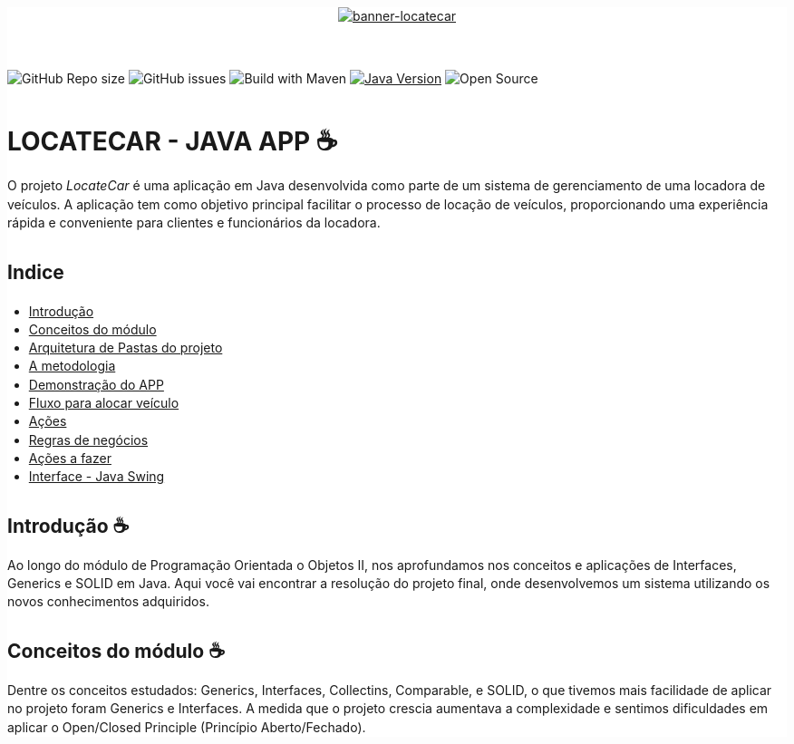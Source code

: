 <a name="readme-top"></a>

<p align="center">
  <a href="#">
    <img src="https://i.ibb.co/TrHpwg9/banner-locatecar.png" alt="banner-locatecar" border="0">
  </a>
</p>
&nbsp;


![GitHub Repo size](https://img.shields.io/github/repo-size/ma-elissa/LocateCar)
![GitHub issues](https://img.shields.io/github/issues/ma-elissa/LocateCar)
![Build with Maven](https://img.shields.io/badge/Build%20with-Maven-brightblue)
[![Java Version](https://img.shields.io/badge/Java-21-red)](https://docs.oracle.com/javase/21/docs/api/)
![Open Source](https://img.shields.io/badge/Open%20Source-Yes-green)


# LOCATECAR - JAVA APP ☕
O projeto *LocateCar* é uma aplicação em Java desenvolvida como parte de um sistema de gerenciamento de uma locadora de veículos. A aplicação tem como objetivo principal facilitar o processo de locação de veículos, proporcionando uma experiência rápida e conveniente para clientes e funcionários da locadora.

## Indice

- <a href="#intro">Introdução</a>
- <a href="#conceito">Conceitos do módulo</a>
- <a href="#arq">Arquitetura de Pastas do projeto</a>
- <a href="#meto">A metodologia</a>
- <a href="#demo">Demonstração do APP</a>
- <a href="#fluxo">Fluxo para alocar veículo</a>
- <a href="#acao">Ações</a>
- <a href="#rn">Regras de negócios </a>
- <a href="#acaoafazer">Ações a fazer</a>
- <a href="#front">Interface - Java Swing</a>


## Introdução ☕
<a name="intro"></a>
Ao longo do módulo de Programação Orientada o Objetos II, nos aprofundamos nos conceitos e aplicações de Interfaces, Generics e SOLID em Java.
Aqui você vai encontrar a resolução do projeto final, onde desenvolvemos um sistema utilizando os novos conhecimentos adquiridos.


## Conceitos do módulo ☕
<a name="conceito"></a>
Dentre os conceitos estudados: Generics, Interfaces, Collectins, Comparable, e SOLID, o que tivemos mais facilidade de aplicar no projeto foram Generics e Interfaces. A medida que o projeto crescia aumentava a complexidade e sentimos dificuldades em aplicar o Open/Closed Principle (Princípio Aberto/Fechado).
